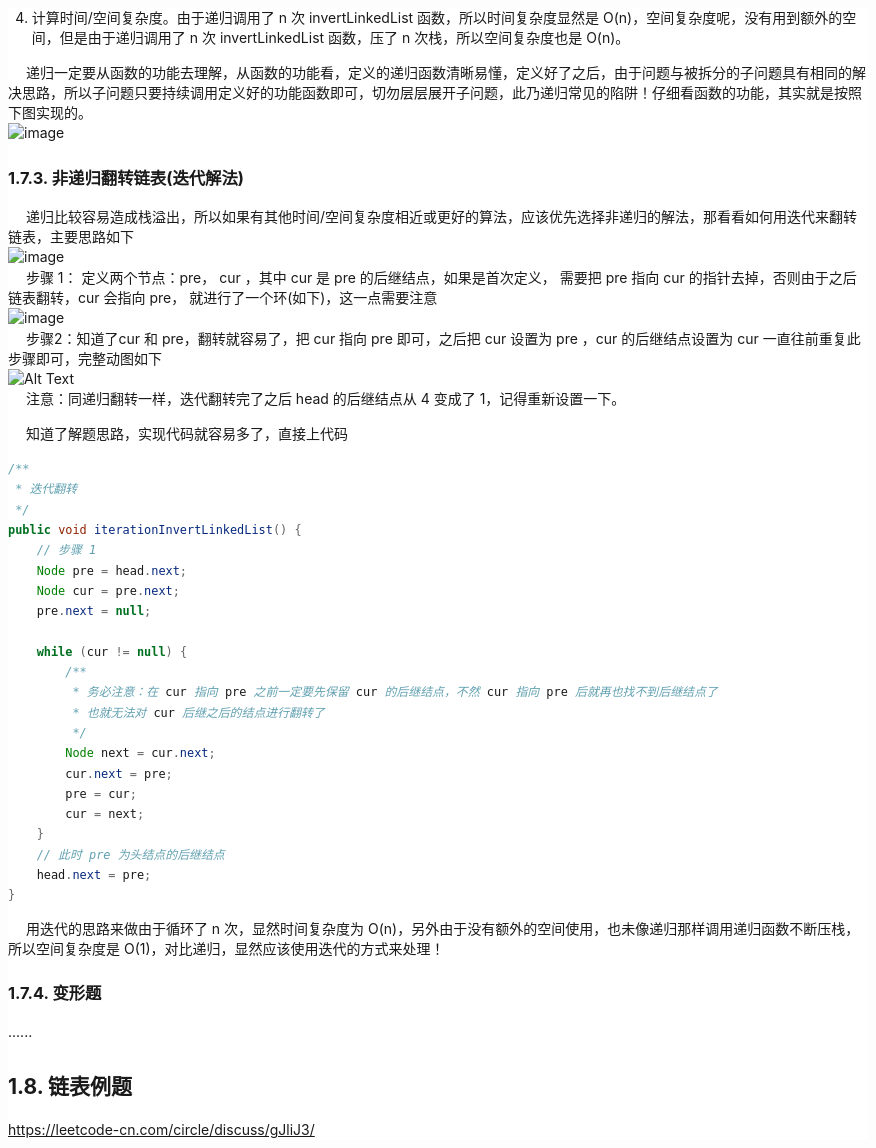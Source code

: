 4. 计算时间/空间复杂度。由于递归调用了 n 次 invertLinkedList 函数，所以时间复杂度显然是 O(n)，空间复杂度呢，没有用到额外的空间，但是由于递归调用了 n 次 invertLinkedList 函数，压了 n 次栈，所以空间复杂度也是 O(n)。  

&emsp; 递归一定要从函数的功能去理解，从函数的功能看，定义的递归函数清晰易懂，定义好了之后，由于问题与被拆分的子问题具有相同的解决思路，所以子问题只要持续调用定义好的功能函数即可，切勿层层展开子问题，此乃递归常见的陷阱！仔细看函数的功能，其实就是按照下图实现的。  
![image](https://gitee.com/wt1814/pic-host/raw/master/algorithm/function-16.png)  

### 1.7.3. 非递归翻转链表(迭代解法)  
&emsp; 递归比较容易造成栈溢出，所以如果有其他时间/空间复杂度相近或更好的算法，应该优先选择非递归的解法，那看看如何用迭代来翻转链表，主要思路如下  
![image](https://gitee.com/wt1814/pic-host/raw/master/algorithm/function-17.png)  
&emsp; 步骤 1： 定义两个节点：pre， cur ，其中 cur 是 pre 的后继结点，如果是首次定义， 需要把 pre 指向 cur 的指针去掉，否则由于之后链表翻转，cur 会指向 pre， 就进行了一个环(如下)，这一点需要注意  
![image](https://gitee.com/wt1814/pic-host/raw/master/algorithm/function-18.png)  
&emsp; 步骤2：知道了cur 和 pre，翻转就容易了，把 cur 指向 pre 即可，之后把 cur 设置为 pre ，cur 的后继结点设置为 cur 一直往前重复此步骤即可，完整动图如下  
![Alt Text](https://gitee.com/wt1814/pic-host/raw/master/algorithm/640.gif)  
&emsp; 注意：同递归翻转一样，迭代翻转完了之后 head 的后继结点从 4 变成了 1，记得重新设置一下。  

&emsp; 知道了解题思路，实现代码就容易多了，直接上代码  

```java
/**
 * 迭代翻转
 */
public void iterationInvertLinkedList() {
    // 步骤 1
    Node pre = head.next;
    Node cur = pre.next;
    pre.next = null;

    while (cur != null) {
        /**
         * 务必注意：在 cur 指向 pre 之前一定要先保留 cur 的后继结点，不然 cur 指向 pre 后就再也找不到后继结点了
         * 也就无法对 cur 后继之后的结点进行翻转了
         */
        Node next = cur.next;
        cur.next = pre;
        pre = cur;
        cur = next;
    }
    // 此时 pre 为头结点的后继结点
    head.next = pre;
}
```
&emsp; 用迭代的思路来做由于循环了 n 次，显然时间复杂度为 O(n)，另外由于没有额外的空间使用，也未像递归那样调用递归函数不断压栈，所以空间复杂度是 O(1)，对比递归，显然应该使用迭代的方式来处理！

### 1.7.4. 变形题  
......


## 1.8. 链表例题
https://leetcode-cn.com/circle/discuss/gJliJ3/

